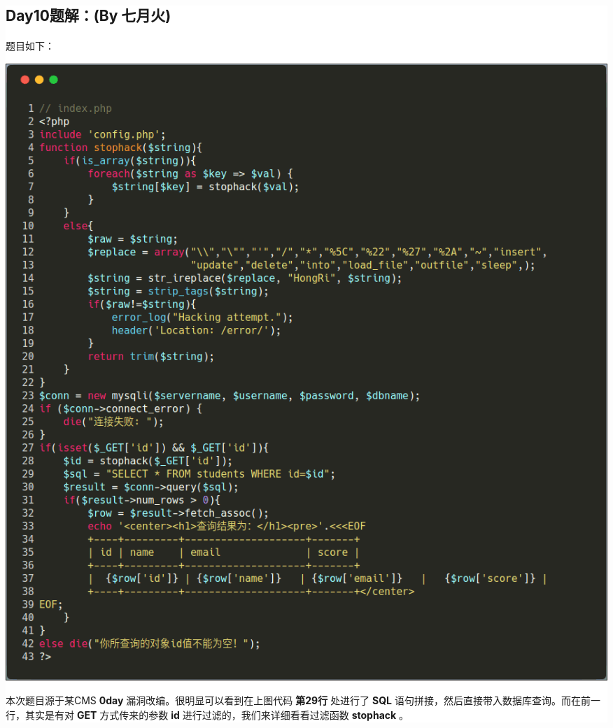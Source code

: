 ## Day10题解：(By 七月火)

题目如下：

![7](CTF%20总结/PHP-Audit-Labs/PHP-Audit-Labs题解/Day9-12/files/6.png)

本次题目源于某CMS **0day** 漏洞改编。很明显可以看到在上图代码 **第29行** 处进行了 **SQL** 语句拼接，然后直接带入数据库查询。而在前一行，其实是有对 **GET** 方式传来的参数 **id** 进行过滤的，我们来详细看看过滤函数 **stophack** 。
